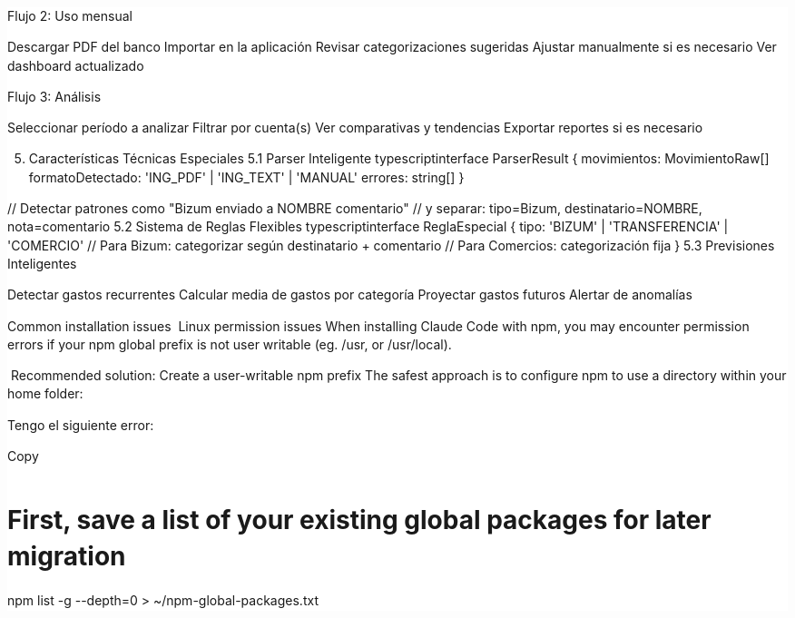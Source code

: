 Flujo 2: Uso mensual

Descargar PDF del banco
Importar en la aplicación
Revisar categorizaciones sugeridas
Ajustar manualmente si es necesario
Ver dashboard actualizado

Flujo 3: Análisis

Seleccionar período a analizar
Filtrar por cuenta(s)
Ver comparativas y tendencias
Exportar reportes si es necesario

5. Características Técnicas Especiales
5.1 Parser Inteligente
typescriptinterface ParserResult {
  movimientos: MovimientoRaw[]
  formatoDetectado: 'ING_PDF' | 'ING_TEXT' | 'MANUAL'
  errores: string[]
}

// Detectar patrones como "Bizum enviado a NOMBRE comentario"
// y separar: tipo=Bizum, destinatario=NOMBRE, nota=comentario
5.2 Sistema de Reglas Flexibles
typescriptinterface ReglaEspecial {
  tipo: 'BIZUM' | 'TRANSFERENCIA' | 'COMERCIO'
  // Para Bizum: categorizar según destinatario + comentario
  // Para Comercios: categorización fija
}
5.3 Previsiones Inteligentes

Detectar gastos recurrentes
Calcular media de gastos por categoría
Proyectar gastos futuros
Alertar de anomalías





Common installation issues
​
Linux permission issues
When installing Claude Code with npm, you may encounter permission errors if your npm global prefix is not user writable (eg. /usr, or /usr/local).

​
Recommended solution: Create a user-writable npm prefix
The safest approach is to configure npm to use a directory within your home folder:



Tengo el siguiente error: 

Copy
# First, save a list of your existing global packages for later migration
npm list -g --depth=0 > ~/npm-global-packages.txt
